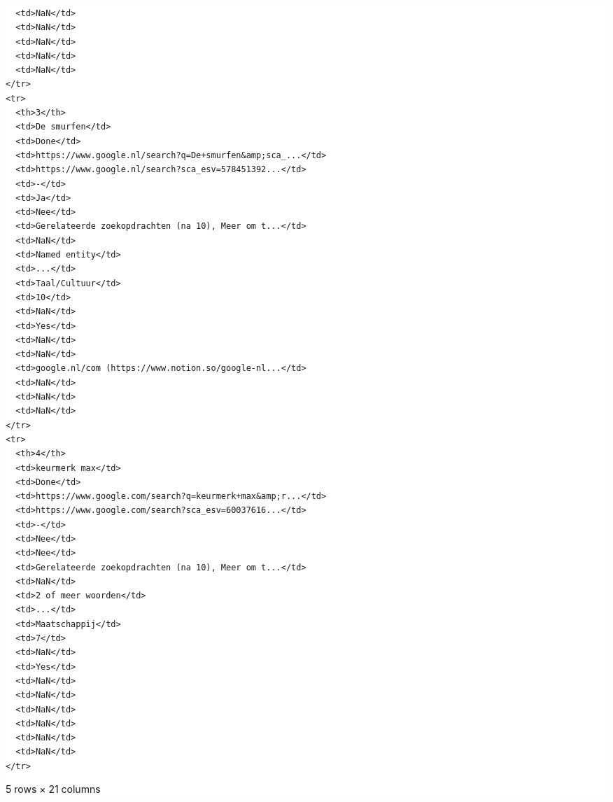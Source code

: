       <td>NaN</td>
      <td>NaN</td>
      <td>NaN</td>
      <td>NaN</td>
      <td>NaN</td>
    </tr>
    <tr>
      <th>3</th>
      <td>De smurfen</td>
      <td>Done</td>
      <td>https://www.google.nl/search?q=De+smurfen&amp;sca_...</td>
      <td>https://www.google.nl/search?sca_esv=578451392...</td>
      <td>-</td>
      <td>Ja</td>
      <td>Nee</td>
      <td>Gerelateerde zoekopdrachten (na 10), Meer om t...</td>
      <td>NaN</td>
      <td>Named entity</td>
      <td>...</td>
      <td>Taal/Cultuur</td>
      <td>10</td>
      <td>NaN</td>
      <td>Yes</td>
      <td>NaN</td>
      <td>NaN</td>
      <td>google.nl/com (https://www.notion.so/google-nl...</td>
      <td>NaN</td>
      <td>NaN</td>
      <td>NaN</td>
    </tr>
    <tr>
      <th>4</th>
      <td>keurmerk max</td>
      <td>Done</td>
      <td>https://www.google.com/search?q=keurmerk+max&amp;r...</td>
      <td>https://www.google.com/search?sca_esv=60037616...</td>
      <td>-</td>
      <td>Nee</td>
      <td>Nee</td>
      <td>Gerelateerde zoekopdrachten (na 10), Meer om t...</td>
      <td>NaN</td>
      <td>2 of meer woorden</td>
      <td>...</td>
      <td>Maatschappij</td>
      <td>7</td>
      <td>NaN</td>
      <td>Yes</td>
      <td>NaN</td>
      <td>NaN</td>
      <td>NaN</td>
      <td>NaN</td>
      <td>NaN</td>
      <td>NaN</td>
    </tr>
  </tbody>
</table>
<p>5 rows × 21 columns</p>
</div>
